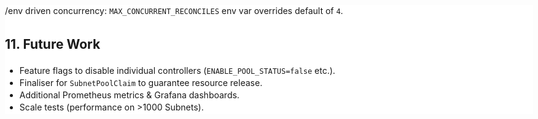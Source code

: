 /env driven concurrency: `MAX_CONCURRENT_RECONCILES` env var overrides default of `4`.

## 11. Future Work

* Feature flags to disable individual controllers (`ENABLE_POOL_STATUS=false` etc.).  
* Finaliser for `SubnetPoolClaim` to guarantee resource release.  
* Additional Prometheus metrics & Grafana dashboards.  
* Scale tests (performance on >1000 Subnets).
